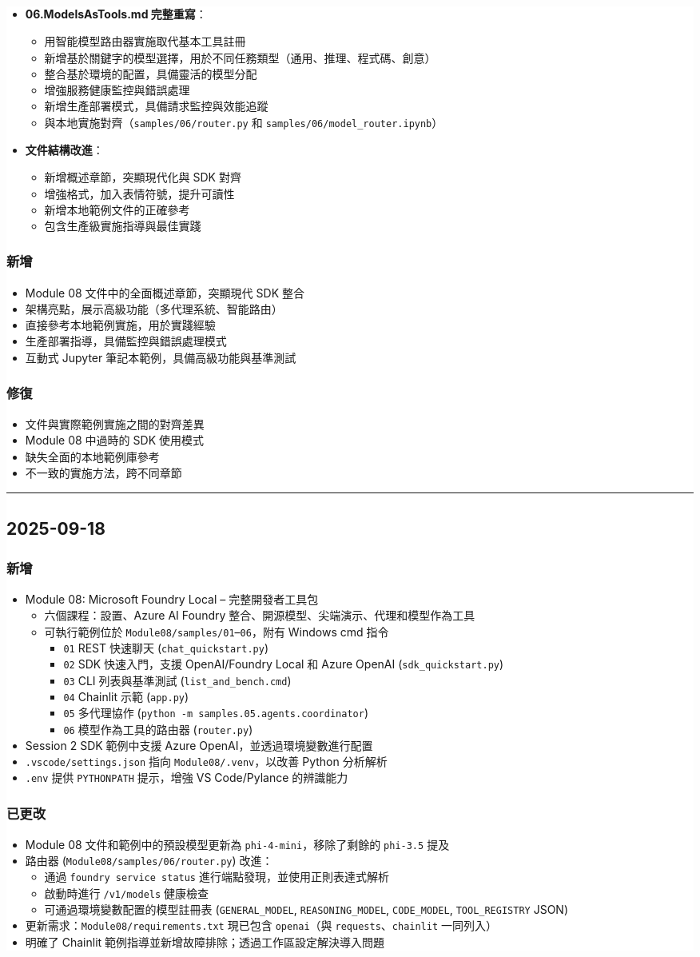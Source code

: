 - **06.ModelsAsTools.md 完整重寫**：
  - 用智能模型路由器實施取代基本工具註冊
  - 新增基於關鍵字的模型選擇，用於不同任務類型（通用、推理、程式碼、創意）
  - 整合基於環境的配置，具備靈活的模型分配
  - 增強服務健康監控與錯誤處理
  - 新增生產部署模式，具備請求監控與效能追蹤
  - 與本地實施對齊（`samples/06/router.py` 和 `samples/06/model_router.ipynb`）

- **文件結構改進**：
  - 新增概述章節，突顯現代化與 SDK 對齊
  - 增強格式，加入表情符號，提升可讀性
  - 新增本地範例文件的正確參考
  - 包含生產級實施指導與最佳實踐

### 新增
- Module 08 文件中的全面概述章節，突顯現代 SDK 整合
- 架構亮點，展示高級功能（多代理系統、智能路由）
- 直接參考本地範例實施，用於實踐經驗
- 生產部署指導，具備監控與錯誤處理模式
- 互動式 Jupyter 筆記本範例，具備高級功能與基準測試

### 修復
- 文件與實際範例實施之間的對齊差異
- Module 08 中過時的 SDK 使用模式
- 缺失全面的本地範例庫參考
- 不一致的實施方法，跨不同章節

---

## 2025-09-18

### 新增
- Module 08: Microsoft Foundry Local – 完整開發者工具包
  - 六個課程：設置、Azure AI Foundry 整合、開源模型、尖端演示、代理和模型作為工具
  - 可執行範例位於 `Module08/samples/01`–`06`，附有 Windows cmd 指令
    - `01` REST 快速聊天 (`chat_quickstart.py`)
    - `02` SDK 快速入門，支援 OpenAI/Foundry Local 和 Azure OpenAI (`sdk_quickstart.py`)
    - `03` CLI 列表與基準測試 (`list_and_bench.cmd`)
    - `04` Chainlit 示範 (`app.py`)
    - `05` 多代理協作 (`python -m samples.05.agents.coordinator`)
    - `06` 模型作為工具的路由器 (`router.py`)
- Session 2 SDK 範例中支援 Azure OpenAI，並透過環境變數進行配置
- `.vscode/settings.json` 指向 `Module08/.venv`，以改善 Python 分析解析
- `.env` 提供 `PYTHONPATH` 提示，增強 VS Code/Pylance 的辨識能力

### 已更改
- Module 08 文件和範例中的預設模型更新為 `phi-4-mini`，移除了剩餘的 `phi-3.5` 提及
- 路由器 (`Module08/samples/06/router.py`) 改進：
  - 通過 `foundry service status` 進行端點發現，並使用正則表達式解析
  - 啟動時進行 `/v1/models` 健康檢查
  - 可通過環境變數配置的模型註冊表 (`GENERAL_MODEL`, `REASONING_MODEL`, `CODE_MODEL`, `TOOL_REGISTRY` JSON)
- 更新需求：`Module08/requirements.txt` 現已包含 `openai`（與 `requests`、`chainlit` 一同列入）
- 明確了 Chainlit 範例指導並新增故障排除；透過工作區設定解決導入問題
